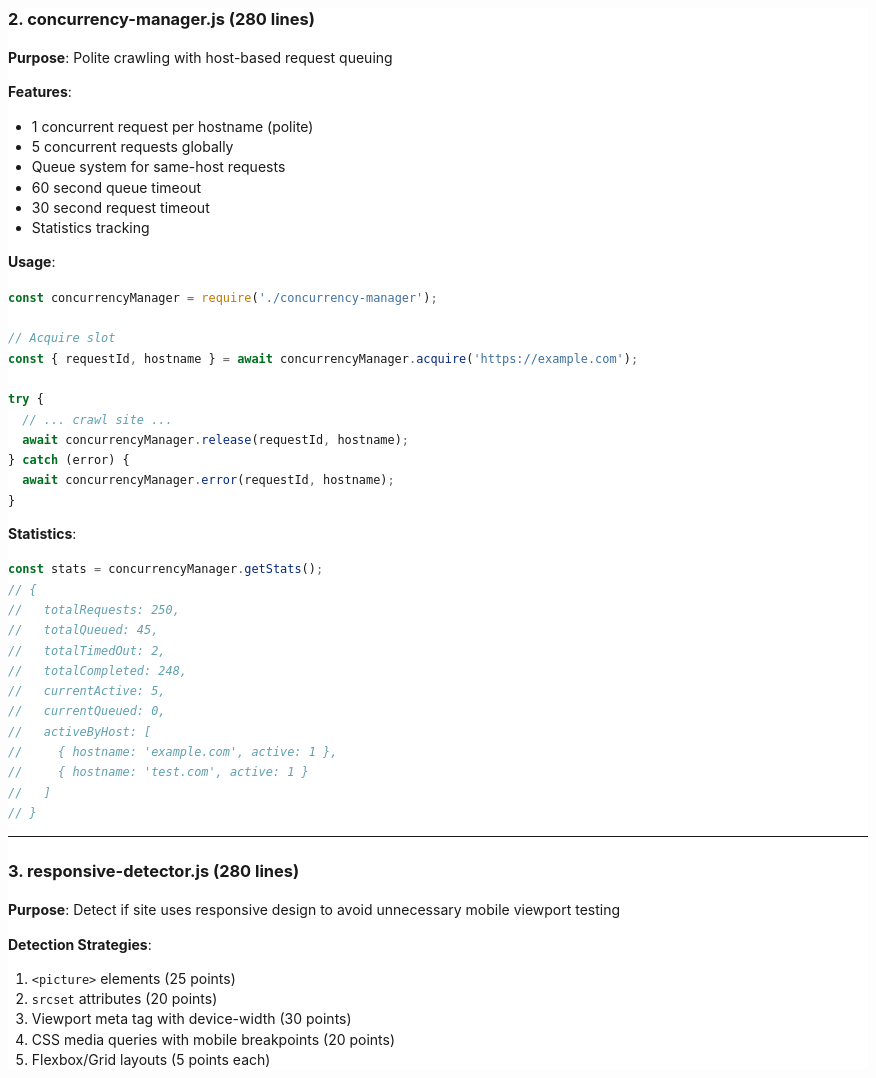 ### 2. **concurrency-manager.js** (280 lines)
**Purpose**: Polite crawling with host-based request queuing

**Features**:
- 1 concurrent request per hostname (polite)
- 5 concurrent requests globally
- Queue system for same-host requests
- 60 second queue timeout
- 30 second request timeout
- Statistics tracking

**Usage**:
```javascript
const concurrencyManager = require('./concurrency-manager');

// Acquire slot
const { requestId, hostname } = await concurrencyManager.acquire('https://example.com');

try {
  // ... crawl site ...
  await concurrencyManager.release(requestId, hostname);
} catch (error) {
  await concurrencyManager.error(requestId, hostname);
}
```

**Statistics**:
```javascript
const stats = concurrencyManager.getStats();
// {
//   totalRequests: 250,
//   totalQueued: 45,
//   totalTimedOut: 2,
//   totalCompleted: 248,
//   currentActive: 5,
//   currentQueued: 0,
//   activeByHost: [
//     { hostname: 'example.com', active: 1 },
//     { hostname: 'test.com', active: 1 }
//   ]
// }
```

---

### 3. **responsive-detector.js** (280 lines)
**Purpose**: Detect if site uses responsive design to avoid unnecessary mobile viewport testing

**Detection Strategies**:
1. `<picture>` elements (25 points)
2. `srcset` attributes (20 points)
3. Viewport meta tag with device-width (30 points)
4. CSS media queries with mobile breakpoints (20 points)
5. Flexbox/Grid layouts (5 points each)
